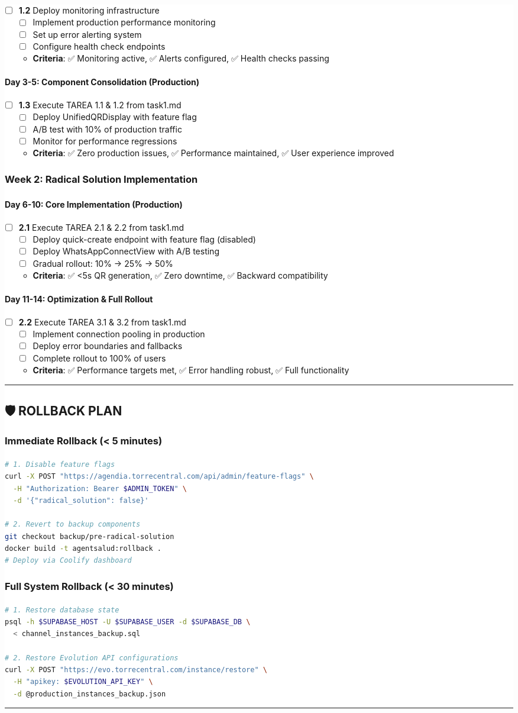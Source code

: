 - [ ] **1.2** Deploy monitoring infrastructure
  - [ ] Implement production performance monitoring
  - [ ] Set up error alerting system
  - [ ] Configure health check endpoints
  - **Criteria**: ✅ Monitoring active, ✅ Alerts configured, ✅ Health checks passing

#### **Day 3-5: Component Consolidation (Production)**
- [ ] **1.3** Execute TAREA 1.1 & 1.2 from task1.md
  - [ ] Deploy UnifiedQRDisplay with feature flag
  - [ ] A/B test with 10% of production traffic
  - [ ] Monitor for performance regressions
  - **Criteria**: ✅ Zero production issues, ✅ Performance maintained, ✅ User experience improved

### **Week 2: Radical Solution Implementation**

#### **Day 6-10: Core Implementation (Production)**
- [ ] **2.1** Execute TAREA 2.1 & 2.2 from task1.md
  - [ ] Deploy quick-create endpoint with feature flag (disabled)
  - [ ] Deploy WhatsAppConnectView with A/B testing
  - [ ] Gradual rollout: 10% → 25% → 50%
  - **Criteria**: ✅ <5s QR generation, ✅ Zero downtime, ✅ Backward compatibility

#### **Day 11-14: Optimization & Full Rollout**
- [ ] **2.2** Execute TAREA 3.1 & 3.2 from task1.md
  - [ ] Implement connection pooling in production
  - [ ] Deploy error boundaries and fallbacks
  - [ ] Complete rollout to 100% of users
  - **Criteria**: ✅ Performance targets met, ✅ Error handling robust, ✅ Full functionality

---

## 🛡️ **ROLLBACK PLAN**

### **Immediate Rollback (< 5 minutes)**
```bash
# 1. Disable feature flags
curl -X POST "https://agendia.torrecentral.com/api/admin/feature-flags" \
  -H "Authorization: Bearer $ADMIN_TOKEN" \
  -d '{"radical_solution": false}'

# 2. Revert to backup components
git checkout backup/pre-radical-solution
docker build -t agentsalud:rollback .
# Deploy via Coolify dashboard
```

### **Full System Rollback (< 30 minutes)**
```bash
# 1. Restore database state
psql -h $SUPABASE_HOST -U $SUPABASE_USER -d $SUPABASE_DB \
  < channel_instances_backup.sql

# 2. Restore Evolution API configurations
curl -X POST "https://evo.torrecentral.com/instance/restore" \
  -H "apikey: $EVOLUTION_API_KEY" \
  -d @production_instances_backup.json
```

---